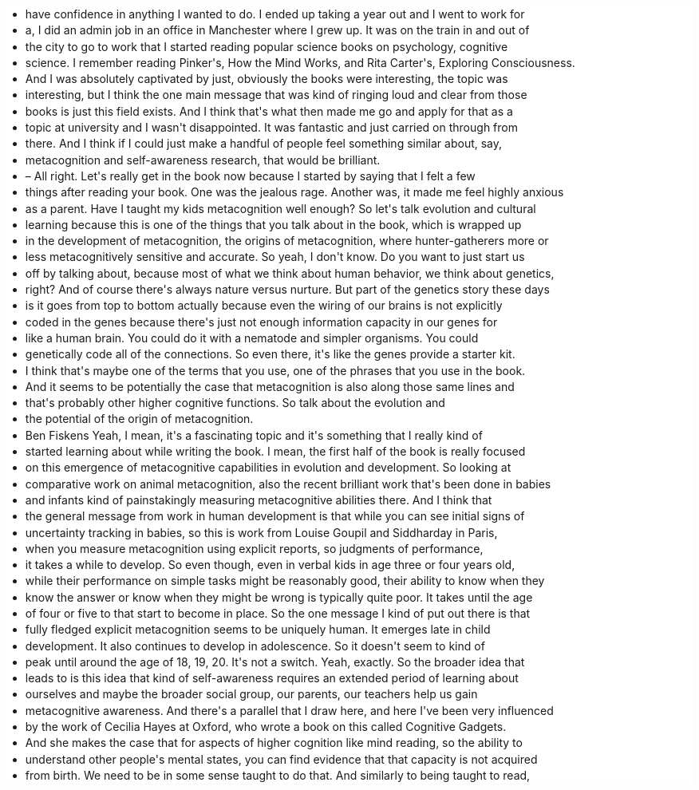 *  have confidence in anything I wanted to do. I ended up taking a year out and I went to work for
*  a, I did an admin job in an office in Manchester where I grew up. It was on the train in and out of
*  the city to go to work that I started reading popular science books on psychology, cognitive
*  science. I remember reading Pinker's, How the Mind Works, and Rita Carter's, Exploring Consciousness.
*  And I was absolutely captivated by just, obviously the books were interesting, the topic was
*  interesting, but I think the one main message that was kind of ringing loud and clear from those
*  books is just this field exists. And I think that's what then made me go and apply for that as a
*  topic at university and I wasn't disappointed. It was fantastic and just carried on through from
*  there. And I think if I could just make a handful of people feel something similar about, say,
*  metacognition and self-awareness research, that would be brilliant.
*  – All right. Let's really get in the book now because I started by saying that I felt a few
*  things after reading your book. One was the jealous rage. Another was, it made me feel highly anxious
*  as a parent. Have I taught my kids metacognition well enough? So let's talk evolution and cultural
*  learning because this is one of the things that you talk about in the book, which is wrapped up
*  in the development of metacognition, the origins of metacognition, where hunter-gatherers more or
*  less metacognitively sensitive and accurate. So yeah, I don't know. Do you want to just start us
*  off by talking about, because most of what we think about human behavior, we think about genetics,
*  right? And of course there's always nature versus nurture. But part of the genetics story these days
*  is it goes from top to bottom actually because even the wiring of our brains is not explicitly
*  coded in the genes because there's just not enough information capacity in our genes for
*  like a human brain. You could do it with a nematode and simpler organisms. You could
*  genetically code all of the connections. So even there, it's like the genes provide a starter kit.
*  I think that's maybe one of the terms that you use, one of the phrases that you use in the book.
*  And it seems to be potentially the case that metacognition is also along those same lines and
*  that's probably other higher cognitive functions. So talk about the evolution and
*  the potential of the origin of metacognition.
*  Ben Fiskens Yeah, I mean, it's a fascinating topic and it's something that I really kind of
*  started learning about while writing the book. I mean, the first half of the book is really focused
*  on this emergence of metacognitive capabilities in evolution and development. So looking at
*  comparative work on animal metacognition, also the recent brilliant work that's been done in babies
*  and infants kind of painstakingly measuring metacognitive abilities there. And I think that
*  the general message from work in human development is that while you can see initial signs of
*  uncertainty tracking in babies, so this is work from Louise Goupil and Siddharday in Paris,
*  when you measure metacognition using explicit reports, so judgments of performance,
*  it takes a while to develop. So even though, even in verbal kids in age three or four years old,
*  while their performance on simple tasks might be reasonably good, their ability to know when they
*  know the answer or know when they might be wrong is typically quite poor. It takes until the age
*  of four or five to that start to become in place. So the one message I kind of put out there is that
*  fully fledged explicit metacognition seems to be uniquely human. It emerges late in child
*  development. It also continues to develop in adolescence. So it doesn't seem to kind of
*  peak until around the age of 18, 19, 20. It's not a switch. Yeah, exactly. So the broader idea that
*  leads to is this idea that kind of self-awareness requires an extended period of learning about
*  ourselves and maybe the broader social group, our parents, our teachers help us gain
*  metacognitive awareness. And there's a parallel that I draw here, and here I've been very influenced
*  by the work of Cecilia Hayes at Oxford, who wrote a book on this called Cognitive Gadgets.
*  And she makes the case that for aspects of higher cognition like mind reading, so the ability to
*  understand other people's mental states, you can find evidence that that capacity is not acquired
*  from birth. We need to be in some sense taught to do that. And similarly to being taught to read,